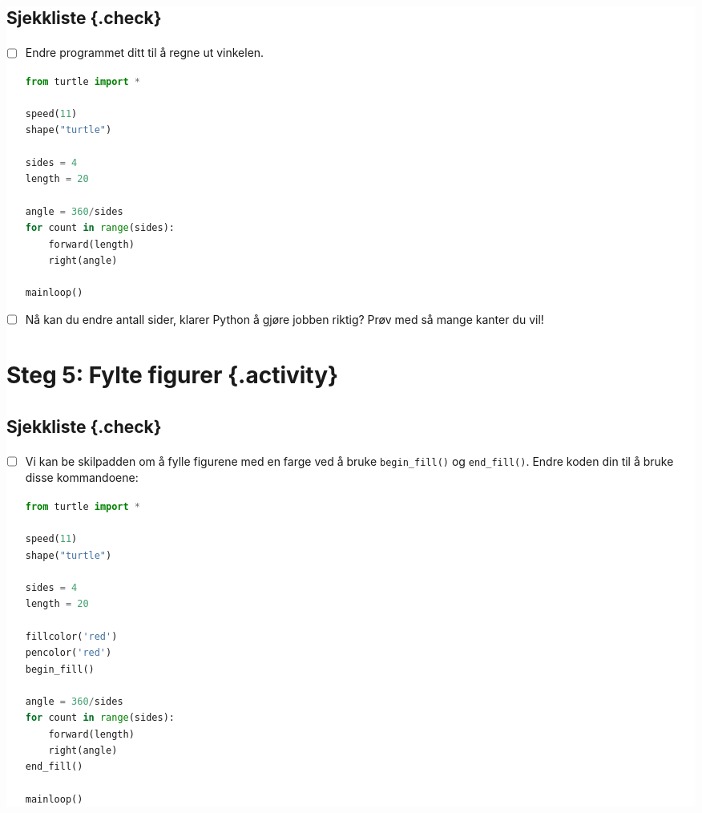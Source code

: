 ## Sjekkliste {.check}

- [ ] Endre programmet ditt til å regne ut vinkelen.

  ```python
  from turtle import *

  speed(11)
  shape("turtle")

  sides = 4
  length = 20

  angle = 360/sides
  for count in range(sides):
      forward(length)
      right(angle)

  mainloop()
  ```

- [ ] Nå kan du endre antall sider, klarer Python å gjøre jobben riktig? Prøv
  med så mange kanter du vil!


# Steg 5: Fylte figurer {.activity}

## Sjekkliste {.check}

- [ ] Vi kan be skilpadden om å fylle figurene med en farge ved å bruke
  `begin_fill()` og `end_fill()`. Endre koden din til å bruke disse kommandoene:

  ```python
  from turtle import *

  speed(11)
  shape("turtle")

  sides = 4
  length = 20

  fillcolor('red')
  pencolor('red')
  begin_fill()

  angle = 360/sides
  for count in range(sides):
      forward(length)
      right(angle)
  end_fill()

  mainloop()
  ```
